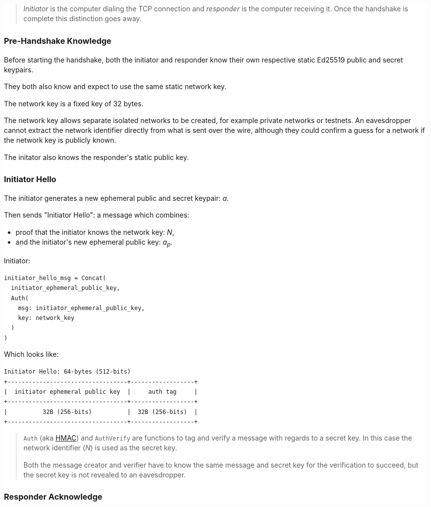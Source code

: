 > _Initiator_ is the computer dialing the TCP connection and _responder_ is the computer receiving it. Once the handshake is complete this distinction goes away.

### Pre-Handshake Knowledge

Before starting the handshake, both the initiator and responder know their own respective static Ed25519 public and secret keypairs.

They both also know and expect to use the same static network key.

The network key is a fixed key of 32 bytes.

The network key allows separate isolated networks to be created, for example private networks or testnets. An eavesdropper cannot extract the network identifier directly from what is sent over the wire, although they could confirm a guess for a network if the network key is publicly known.

The initator also knows the responder's static public key.

### Initiator Hello

The initiator generates a new ephemeral public and secret keypair: $`a`$.

Then sends "Initiator Hello": a message which combines:

- proof that the initiator knows the network key: $`N`$,
- and the initiator's new ephemeral public key: $`a_p`$.

Initiator:

```txt
initiator_hello_msg = Concat(
  initiator_ephemeral_public_key,
  Auth(
    msg: initiator_ephemeral_public_key,
    key: network_key
  )
)
```

Which looks like:

```txt
Initiator Hello: 64-bytes (512-bits)
+----------------------------------+------------------+
|  initiator ephemeral public key  |     auth tag     |
+----------------------------------+------------------+
|          32B (256-bits)          |  32B (256-bits)  |
+----------------------------------+------------------+
```

> `Auth` (aka [HMAC](https://en.wikipedia.org/wiki/HMAC)) and `AuthVerify` are functions to tag and verify a message with regards to a secret key. In this case the network identifier ($`N`$) is used as the secret key.
>
> Both the message creator and verifier have to know the same message and secret key for the verification to succeed, but the secret key is not revealed to an eavesdropper.

### Responder Acknowledge
